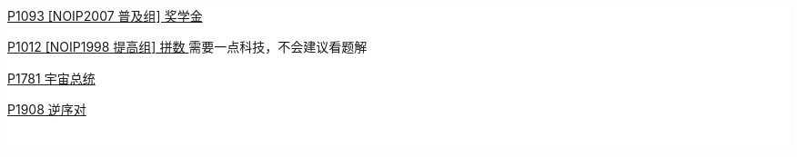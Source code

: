 [P1093 [NOIP2007 普及组] 奖学金  ](https://www.luogu.com.cn/problem/P1093)

[P1012 [NOIP1998 提高组] 拼数  ](https://www.luogu.com.cn/problem/P1012)  需要一点科技，不会建议看题解

[P1781 宇宙总统  ](https://www.luogu.com.cn/problem/P1781)

[P1908 逆序对  ](https://www.luogu.com.cn/problem/P1908)

​	

















